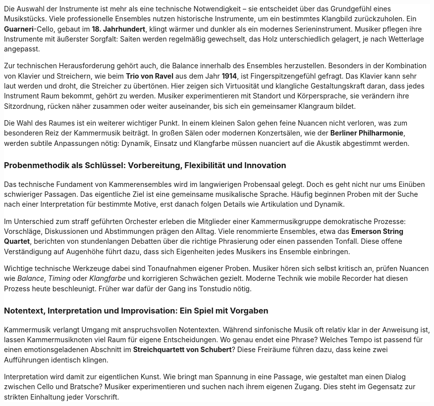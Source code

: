 Die Auswahl der Instrumente ist mehr als eine technische Notwendigkeit – sie entscheidet über das
Grundgefühl eines Musikstücks. Viele professionelle Ensembles nutzen historische Instrumente, um ein
bestimmtes Klangbild zurückzuholen. Ein **Guarneri**-Cello, gebaut im **18. Jahrhundert**, klingt
wärmer und dunkler als ein modernes Serieninstrument. Musiker pflegen ihre Instrumente mit äußerster
Sorgfalt: Saiten werden regelmäßig gewechselt, das Holz unterschiedlich gelagert, je nach Wetterlage
angepasst.

Zur technischen Herausforderung gehört auch, die Balance innerhalb des Ensembles herzustellen.
Besonders in der Kombination von Klavier und Streichern, wie beim **Trio von Ravel** aus dem Jahr
**1914**, ist Fingerspitzengefühl gefragt. Das Klavier kann sehr laut werden und droht, die
Streicher zu übertönen. Hier zeigen sich Virtuosität und klangliche Gestaltungskraft daran, dass
jedes Instrument Raum bekommt, gehört zu werden. Musiker experimentieren mit Standort und
Körpersprache, sie verändern ihre Sitzordnung, rücken näher zusammen oder weiter auseinander, bis
sich ein gemeinsamer Klangraum bildet.

Die Wahl des Raumes ist ein weiterer wichtiger Punkt. In einem kleinen Salon gehen feine Nuancen
nicht verloren, was zum besonderen Reiz der Kammermusik beiträgt. In großen Sälen oder modernen
Konzertsälen, wie der **Berliner Philharmonie**, werden subtile Anpassungen nötig: Dynamik, Einsatz
und Klangfarbe müssen nuanciert auf die Akustik abgestimmt werden.

### Probenmethodik als Schlüssel: Vorbereitung, Flexibilität und Innovation

Das technische Fundament von Kammerensembles wird im langwierigen Probensaal gelegt. Doch es geht
nicht nur ums Einüben schwieriger Passagen. Das eigentliche Ziel ist eine gemeinsame musikalische
Sprache. Häufig beginnen Proben mit der Suche nach einer Interpretation für bestimmte Motive, erst
danach folgen Details wie Artikulation und Dynamik.

Im Unterschied zum straff geführten Orchester erleben die Mitglieder einer Kammermusikgruppe
demokratische Prozesse: Vorschläge, Diskussionen und Abstimmungen prägen den Alltag. Viele
renommierte Ensembles, etwa das **Emerson String Quartet**, berichten von stundenlangen Debatten
über die richtige Phrasierung oder einen passenden Tonfall. Diese offene Verständigung auf Augenhöhe
führt dazu, dass sich Eigenheiten jedes Musikers ins Ensemble einbringen.

Wichtige technische Werkzeuge dabei sind Tonaufnahmen eigener Proben. Musiker hören sich selbst
kritisch an, prüfen Nuancen wie _Balance_, _Timing_ oder _Klangfarbe_ und korrigieren Schwächen
gezielt. Moderne Technik wie mobile Recorder hat diesen Prozess heute beschleunigt. Früher war dafür
der Gang ins Tonstudio nötig.

### Notentext, Interpretation und Improvisation: Ein Spiel mit Vorgaben

Kammermusik verlangt Umgang mit anspruchsvollen Notentexten. Während sinfonische Musik oft relativ
klar in der Anweisung ist, lassen Kammermusiknoten viel Raum für eigene Entscheidungen. Wo genau
endet eine Phrase? Welches Tempo ist passend für einen emotionsgeladenen Abschnitt im
**Streichquartett von Schubert**? Diese Freiräume führen dazu, dass keine zwei Aufführungen
identisch klingen.

Interpretation wird damit zur eigentlichen Kunst. Wie bringt man Spannung in eine Passage, wie
gestaltet man einen Dialog zwischen Cello und Bratsche? Musiker experimentieren und suchen nach
ihrem eigenen Zugang. Dies steht im Gegensatz zur strikten Einhaltung jeder Vorschrift.
